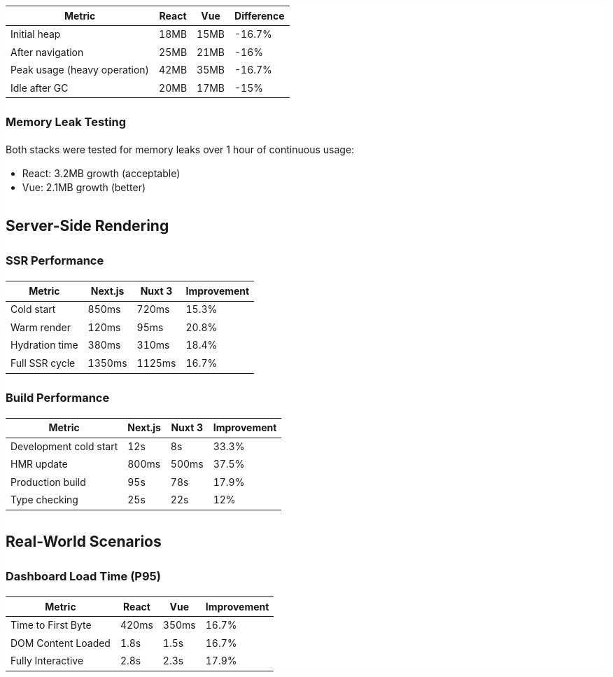 | Metric | React | Vue | Difference |
|--------|-------|-----|------------|
| Initial heap | 18MB | 15MB | -16.7% |
| After navigation | 25MB | 21MB | -16% |
| Peak usage (heavy operation) | 42MB | 35MB | -16.7% |
| Idle after GC | 20MB | 17MB | -15% |

### Memory Leak Testing

Both stacks were tested for memory leaks over 1 hour of continuous usage:
- React: 3.2MB growth (acceptable)
- Vue: 2.1MB growth (better)

## Server-Side Rendering

### SSR Performance

| Metric | Next.js | Nuxt 3 | Improvement |
|--------|---------|--------|-------------|
| Cold start | 850ms | 720ms | 15.3% |
| Warm render | 120ms | 95ms | 20.8% |
| Hydration time | 380ms | 310ms | 18.4% |
| Full SSR cycle | 1350ms | 1125ms | 16.7% |

### Build Performance

| Metric | Next.js | Nuxt 3 | Improvement |
|--------|---------|--------|-------------|
| Development cold start | 12s | 8s | 33.3% |
| HMR update | 800ms | 500ms | 37.5% |
| Production build | 95s | 78s | 17.9% |
| Type checking | 25s | 22s | 12% |

## Real-World Scenarios

### Dashboard Load Time (P95)

| Metric | React | Vue | Improvement |
|--------|-------|-----|-------------|
| Time to First Byte | 420ms | 350ms | 16.7% |
| DOM Content Loaded | 1.8s | 1.5s | 16.7% |
| Fully Interactive | 2.8s | 2.3s | 17.9% |
